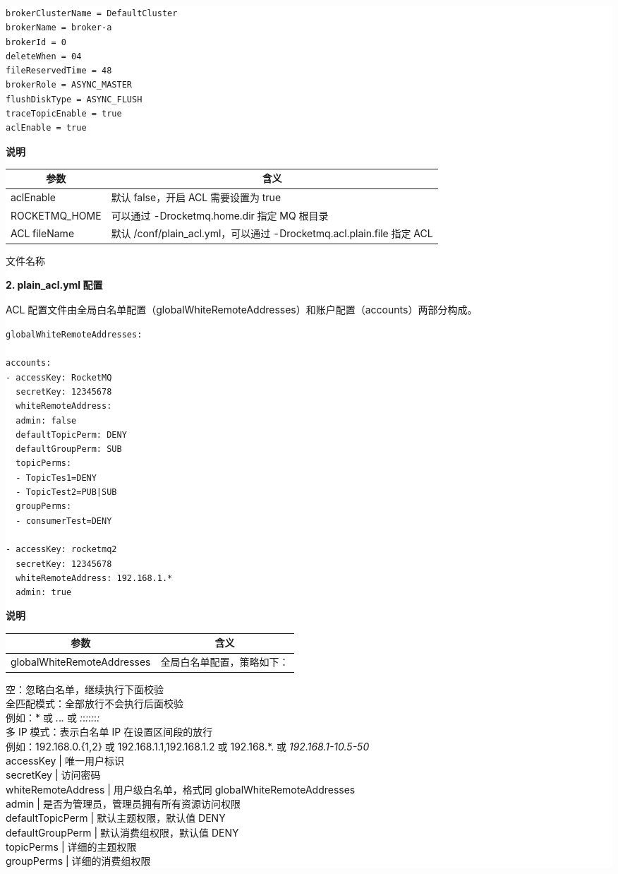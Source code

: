     
    
    brokerClusterName = DefaultCluster
    brokerName = broker-a
    brokerId = 0
    deleteWhen = 04
    fileReservedTime = 48
    brokerRole = ASYNC_MASTER
    flushDiskType = ASYNC_FLUSH
    traceTopicEnable = true
    aclEnable = true
    

**说明**

参数 | 含义  
---|---  
aclEnable | 默认 false，开启 ACL 需要设置为 true  
ROCKETMQ_HOME | 可以通过 -Drocketmq.home.dir 指定 MQ 根目录  
ACL fileName | 默认 /conf/plain_acl.yml，可以通过 -Drocketmq.acl.plain.file 指定 ACL
文件名称  
  
**2\. plain_acl.yml 配置**

ACL 配置文件由全局白名单配置（globalWhiteRemoteAddresses）和账户配置（accounts）两部分构成。

    
    
    globalWhiteRemoteAddresses:
    
    accounts:
    - accessKey: RocketMQ
      secretKey: 12345678
      whiteRemoteAddress:
      admin: false
      defaultTopicPerm: DENY
      defaultGroupPerm: SUB
      topicPerms:
      - TopicTes1=DENY
      - TopicTest2=PUB|SUB
      groupPerms:
      - consumerTest=DENY
    
    - accessKey: rocketmq2
      secretKey: 12345678
      whiteRemoteAddress: 192.168.1.*
      admin: true
    

**说明**

参数 | 含义  
---|---  
globalWhiteRemoteAddresses | 全局白名单配置，策略如下：  
空：忽略白名单，继续执行下面校验  
全匹配模式：全部放行不会执行后面校验  
例如：* 或 *.*.*.* 或 *:*:*:*:*:*:*:*  
多 IP 模式：表示白名单 IP 在设置区间段的放行  
例如：192.168.0.{1,2} 或 192.168.1.1,192.168.1.2 或 192.168.*. 或
*192.168.1-10.5-50*  
accessKey | 唯一用户标识  
secretKey | 访问密码  
whiteRemoteAddress | 用户级白名单，格式同 globalWhiteRemoteAddresses  
admin | 是否为管理员，管理员拥有所有资源访问权限  
defaultTopicPerm | 默认主题权限，默认值 DENY  
defaultGroupPerm | 默认消费组权限，默认值 DENY  
topicPerms | 详细的主题权限  
groupPerms | 详细的消费组权限  
  